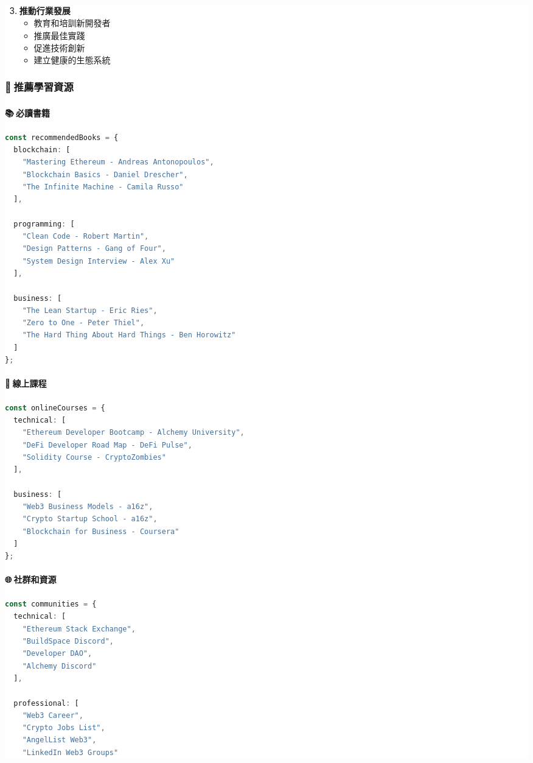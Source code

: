 3. **推動行業發展**
   - 教育和培訓新開發者
   - 推廣最佳實踐
   - 促進技術創新
   - 建立健康的生態系統

### 📖 推薦學習資源

#### 📚 必讀書籍

```typescript
const recommendedBooks = {
  blockchain: [
    "Mastering Ethereum - Andreas Antonopoulos",
    "Blockchain Basics - Daniel Drescher",
    "The Infinite Machine - Camila Russo"
  ],
  
  programming: [
    "Clean Code - Robert Martin",
    "Design Patterns - Gang of Four",
    "System Design Interview - Alex Xu"
  ],
  
  business: [
    "The Lean Startup - Eric Ries",
    "Zero to One - Peter Thiel",
    "The Hard Thing About Hard Things - Ben Horowitz"
  ]
};
```

#### 🎥 線上課程

```typescript
const onlineCourses = {
  technical: [
    "Ethereum Developer Bootcamp - Alchemy University",
    "DeFi Developer Road Map - DeFi Pulse",
    "Solidity Course - CryptoZombies"
  ],
  
  business: [
    "Web3 Business Models - a16z",
    "Crypto Startup School - a16z",
    "Blockchain for Business - Coursera"
  ]
};
```

#### 🌐 社群和資源

```typescript
const communities = {
  technical: [
    "Ethereum Stack Exchange",
    "BuildSpace Discord",
    "Developer DAO",
    "Alchemy Discord"
  ],
  
  professional: [
    "Web3 Career",
    "Crypto Jobs List",
    "AngelList Web3",
    "LinkedIn Web3 Groups"
```